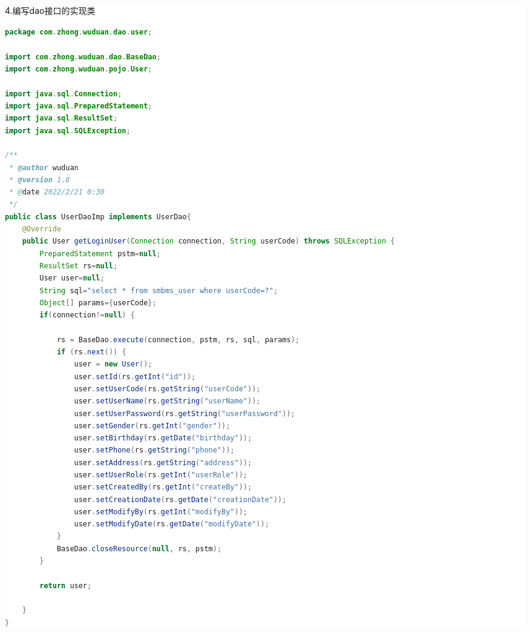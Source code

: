 4.编写dao接口的实现类

```java
package com.zhong.wuduan.dao.user;

import com.zhong.wuduan.dao.BaseDao;
import com.zhong.wuduan.pojo.User;

import java.sql.Connection;
import java.sql.PreparedStatement;
import java.sql.ResultSet;
import java.sql.SQLException;

/**
 * @author wuduan
 * @version 1.8
 * @date 2022/2/21 0:30
 */
public class UserDaoImp implements UserDao{
    @Override
    public User getLoginUser(Connection connection, String userCode) throws SQLException {
        PreparedStatement pstm=null;
        ResultSet rs=null;
        User user=null;
        String sql="select * from smbms_user where userCode=?";
        Object[] params={userCode};
        if(connection!=null) {

            rs = BaseDao.execute(connection, pstm, rs, sql, params);
            if (rs.next()) {
                user = new User();
                user.setId(rs.getInt("id"));
                user.setUserCode(rs.getString("userCode"));
                user.setUserName(rs.getString("userName"));
                user.setUserPassword(rs.getString("userPassword"));
                user.setGender(rs.getInt("gender"));
                user.setBirthday(rs.getDate("birthday"));
                user.setPhone(rs.getString("phone"));
                user.setAddress(rs.getString("address"));
                user.setUserRole(rs.getInt("userRole"));
                user.setCreatedBy(rs.getInt("createBy"));
                user.setCreationDate(rs.getDate("creationDate"));
                user.setModifyBy(rs.getInt("modifyBy"));
                user.setModifyDate(rs.getDate("modifyDate"));
            }
            BaseDao.closeResource(null, rs, pstm);
        }

        return user;

    }
}

```
